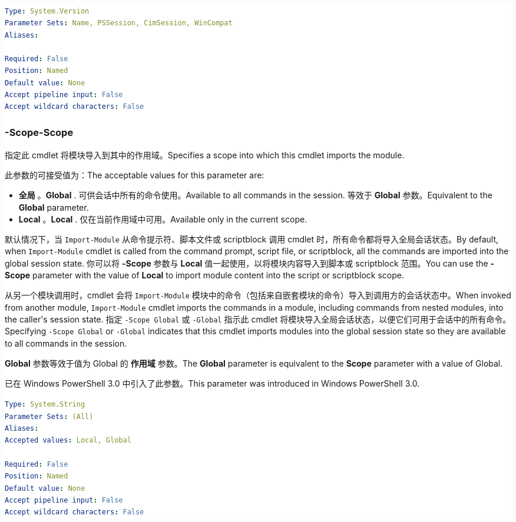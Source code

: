 ```yaml
Type: System.Version
Parameter Sets: Name, PSSession, CimSession, WinCompat
Aliases:

Required: False
Position: Named
Default value: None
Accept pipeline input: False
Accept wildcard characters: False
```

### <span data-ttu-id="c5f5f-378">-Scope</span><span class="sxs-lookup"><span data-stu-id="c5f5f-378">-Scope</span></span>

<span data-ttu-id="c5f5f-379">指定此 cmdlet 将模块导入到其中的作用域。</span><span class="sxs-lookup"><span data-stu-id="c5f5f-379">Specifies a scope into which this cmdlet imports the module.</span></span>

<span data-ttu-id="c5f5f-380">此参数的可接受值为：</span><span class="sxs-lookup"><span data-stu-id="c5f5f-380">The acceptable values for this parameter are:</span></span>

- <span data-ttu-id="c5f5f-381">**全局** 。</span><span class="sxs-lookup"><span data-stu-id="c5f5f-381">**Global** .</span></span> <span data-ttu-id="c5f5f-382">可供会话中所有的命令使用。</span><span class="sxs-lookup"><span data-stu-id="c5f5f-382">Available to all commands in the session.</span></span> <span data-ttu-id="c5f5f-383">等效于 **Global** 参数。</span><span class="sxs-lookup"><span data-stu-id="c5f5f-383">Equivalent to the **Global** parameter.</span></span>
- <span data-ttu-id="c5f5f-384">**Local** 。</span><span class="sxs-lookup"><span data-stu-id="c5f5f-384">**Local** .</span></span> <span data-ttu-id="c5f5f-385">仅在当前作用域中可用。</span><span class="sxs-lookup"><span data-stu-id="c5f5f-385">Available only in the current scope.</span></span>

<span data-ttu-id="c5f5f-386">默认情况下，当 `Import-Module` 从命令提示符、脚本文件或 scriptblock 调用 cmdlet 时，所有命令都将导入全局会话状态。</span><span class="sxs-lookup"><span data-stu-id="c5f5f-386">By default, when `Import-Module` cmdlet is called from the command prompt, script file, or scriptblock, all the commands are imported into the global session state.</span></span> <span data-ttu-id="c5f5f-387">你可以将 **-Scope** 参数与 **Local** 值一起使用，以将模块内容导入到脚本或 scriptblock 范围。</span><span class="sxs-lookup"><span data-stu-id="c5f5f-387">You can use the **-Scope** parameter with the value of **Local** to import module content into the script or scriptblock scope.</span></span>

<span data-ttu-id="c5f5f-388">从另一个模块调用时，cmdlet 会将 `Import-Module` 模块中的命令（包括来自嵌套模块的命令）导入到调用方的会话状态中。</span><span class="sxs-lookup"><span data-stu-id="c5f5f-388">When invoked from another module, `Import-Module` cmdlet imports the commands in a module, including commands from nested modules, into the caller's session state.</span></span> <span data-ttu-id="c5f5f-389">指定 `-Scope Global` 或 `-Global` 指示此 cmdlet 将模块导入全局会话状态，以便它们可用于会话中的所有命令。</span><span class="sxs-lookup"><span data-stu-id="c5f5f-389">Specifying `-Scope Global` or `-Global` indicates that this cmdlet imports modules into the global session state so they are available to all commands in the session.</span></span>

<span data-ttu-id="c5f5f-390">**Global** 参数等效于值为 Global 的 **作用域** 参数。</span><span class="sxs-lookup"><span data-stu-id="c5f5f-390">The **Global** parameter is equivalent to the **Scope** parameter with a value of Global.</span></span>

<span data-ttu-id="c5f5f-391">已在 Windows PowerShell 3.0 中引入了此参数。</span><span class="sxs-lookup"><span data-stu-id="c5f5f-391">This parameter was introduced in Windows PowerShell 3.0.</span></span>

```yaml
Type: System.String
Parameter Sets: (All)
Aliases:
Accepted values: Local, Global

Required: False
Position: Named
Default value: None
Accept pipeline input: False
Accept wildcard characters: False
```
